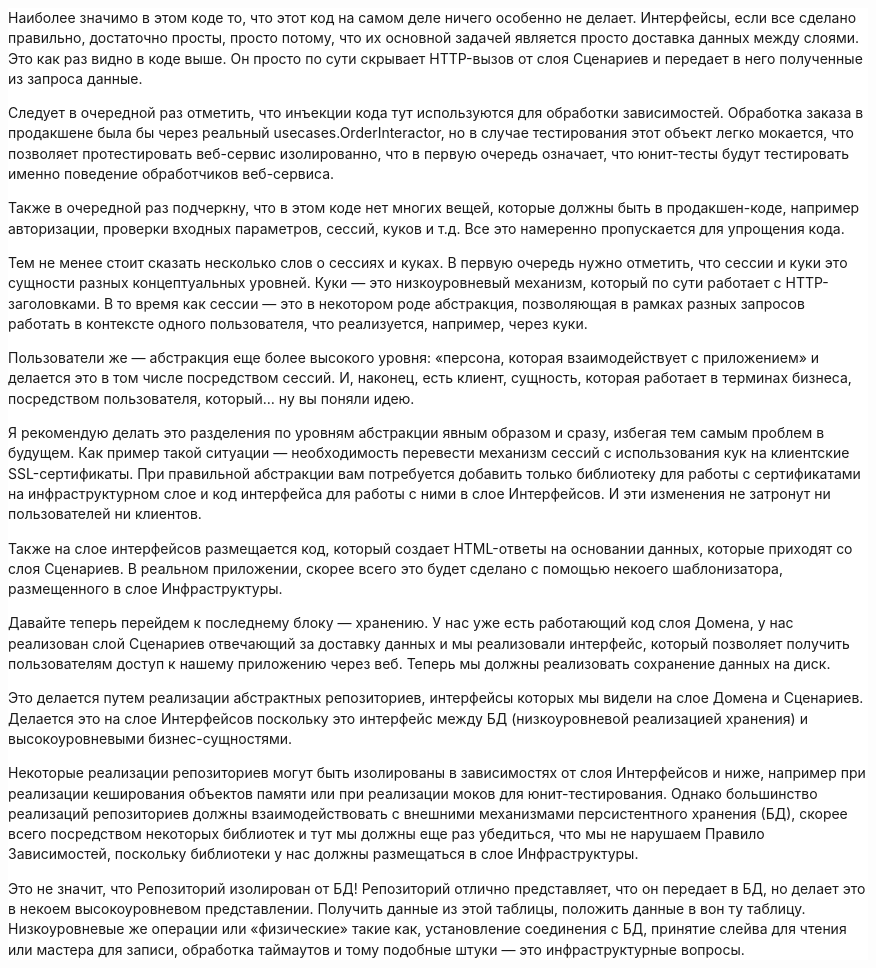 Наиболее значимо в этом коде то, что этот код на самом деле ничего особенно не делает. Интерфейсы, если все сделано правильно, достаточно просты, просто потому, что их основной задачей является просто доставка данных между слоями. Это как раз видно в коде выше. Он просто по сути скрывает HTTP-вызов от слоя Сценариев и передает в него полученные из запроса данные.

Следует в очередной раз отметить, что инъекции кода тут используются для обработки зависимостей. Обработка заказа в продакшене была бы через реальный usecases.OrderInteractor, но в случае тестирования этот объект легко мокается, что позволяет протестировать веб-сервис изолированно, что в первую очередь означает, что юнит-тесты будут тестировать именно поведение обработчиков веб-сервиса.

Также в очередной раз подчеркну, что в этом коде нет многих вещей, которые должны быть в продакшен-коде, например авторизации, проверки входных параметров, сессий, куков и т.д. Все это намеренно пропускается для упрощения кода.

Тем не менее стоит сказать несколько слов о сессиях и куках. В первую очередь нужно отметить, что сессии и куки это сущности разных концептуальных уровней. Куки — это низкоуровневый механизм, который по сути работает с HTTP-заголовками. В то время как сессии — это в некотором роде абстракция, позволяющая в рамках разных запросов работать в контексте одного пользователя, что реализуется, например, через куки.

Пользователи же — абстракция еще более высокого уровня: «персона, которая взаимодействует с приложением» и делается это в том числе посредством сессий. И, наконец, есть клиент, сущность, которая работает в терминах бизнеса, посредством пользователя, который… ну вы поняли идею.

Я рекомендую делать это разделения по уровням абстракции явным образом и сразу, избегая тем самым проблем в будущем. Как пример такой ситуации — необходимость перевести механизм сессий с использования кук на клиентские SSL-сертификаты. При правильной абстракции вам потребуется добавить только библиотеку для работы с сертификатами на инфраструктурном слое и код интерфейса для работы с ними в слое Интерфейсов. И эти изменения не затронут ни пользователей ни клиентов.

Также на слое интерфейсов размещается код, который создает HTML-ответы на основании данных, которые приходят со слоя Сценариев. В реальном приложении, скорее всего это будет сделано с помощью некоего шаблонизатора, размещенного в слое Инфраструктуры.

Давайте теперь перейдем к последнему блоку — хранению. У нас уже есть работающий код слоя Домена, у нас реализован слой Сценариев отвечающий за доставку данных и мы реализовали интерфейс, который позволяет получить пользователям доступ к нашему приложению через веб. Теперь мы должны реализовать сохранение данных на диск.

Это делается путем реализации абстрактных репозиториев, интерфейсы которых мы видели на слое Домена и Сценариев. Делается это на слое Интерфейсов поскольку это интерфейс между БД (низкоуровневой реализацией хранения) и высокоуровневыми бизнес-сущностями.

Некоторые реализации репозиториев могут быть изолированы в зависимостях от слоя Интерфейсов и ниже, например при реализации кеширования объектов памяти или при реализации моков для юнит-тестирования. Однако большинство реализаций репозиториев должны взаимодействовать с внешними механизмами персистентного хранения (БД), скорее всего посредством некоторых библиотек и тут мы должны еще раз убедиться, что мы не нарушаем Правило Зависимостей, поскольку библиотеки у нас должны размещаться в слое Инфраструктуры.

Это не значит, что Репозиторий изолирован от БД! Репозиторий отлично представляет, что он передает в БД, но делает это в некоем высокоуровневом представлении. Получить данные из этой таблицы, положить данные в вон ту таблицу. Низкоуровневые же операции или «физические» такие как, установление соединения с БД, принятие слейва для чтения или мастера для записи, обработка таймаутов и тому подобные штуки — это инфраструктурные вопросы.

